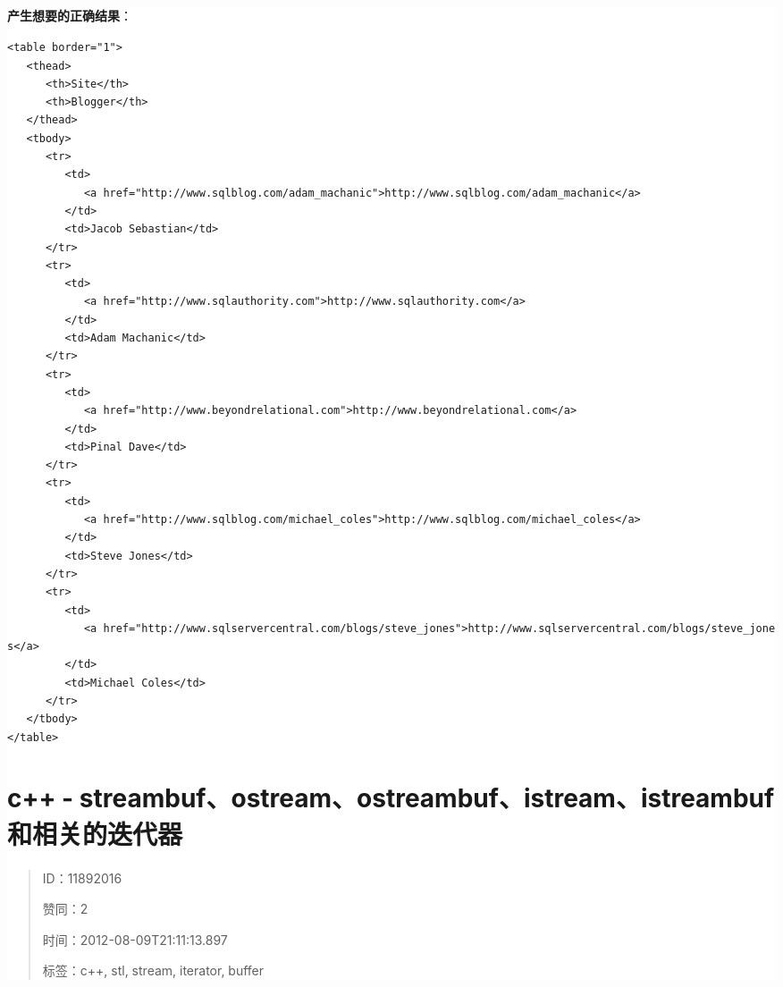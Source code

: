 **产生想要的正确结果**：

```
<table border="1">
   <thead>
      <th>Site</th>
      <th>Blogger</th>
   </thead>
   <tbody>
      <tr>
         <td>
            <a href="http://www.sqlblog.com/adam_machanic">http://www.sqlblog.com/adam_machanic</a>
         </td>
         <td>Jacob Sebastian</td>
      </tr>
      <tr>
         <td>
            <a href="http://www.sqlauthority.com">http://www.sqlauthority.com</a>
         </td>
         <td>Adam Machanic</td>
      </tr>
      <tr>
         <td>
            <a href="http://www.beyondrelational.com">http://www.beyondrelational.com</a>
         </td>
         <td>Pinal Dave</td>
      </tr>
      <tr>
         <td>
            <a href="http://www.sqlblog.com/michael_coles">http://www.sqlblog.com/michael_coles</a>
         </td>
         <td>Steve Jones</td>
      </tr>
      <tr>
         <td>
            <a href="http://www.sqlservercentral.com/blogs/steve_jones">http://www.sqlservercentral.com/blogs/steve_jones</a>
         </td>
         <td>Michael Coles</td>
      </tr>
   </tbody>
</table> 
```

# c++ - streambuf、ostream、ostreambuf、istream、istreambuf 和相关的迭代器

> ID：11892016
> 
> 赞同：2
> 
> 时间：2012-08-09T21:11:13.897
> 
> 标签：c++, stl, stream, iterator, buffer
